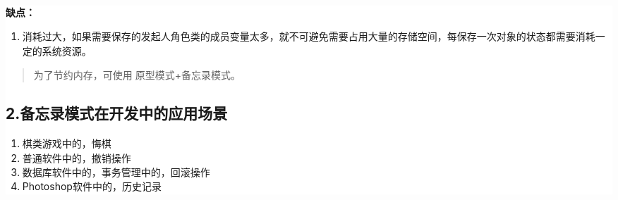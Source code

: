 **缺点：**

1. 消耗过大，如果需要保存的发起人角色类的成员变量太多，就不可避免需要占用大量的存储空间，每保存一次对象的状态都需要消耗一定的系统资源。

> 为了节约内存，可使用 原型模式+备忘录模式。



## 2.备忘录模式在开发中的应用场景

1. 棋类游戏中的，悔棋
2. 普通软件中的，撤销操作
3. 数据库软件中的，事务管理中的，回滚操作
4. Photoshop软件中的，历史记录